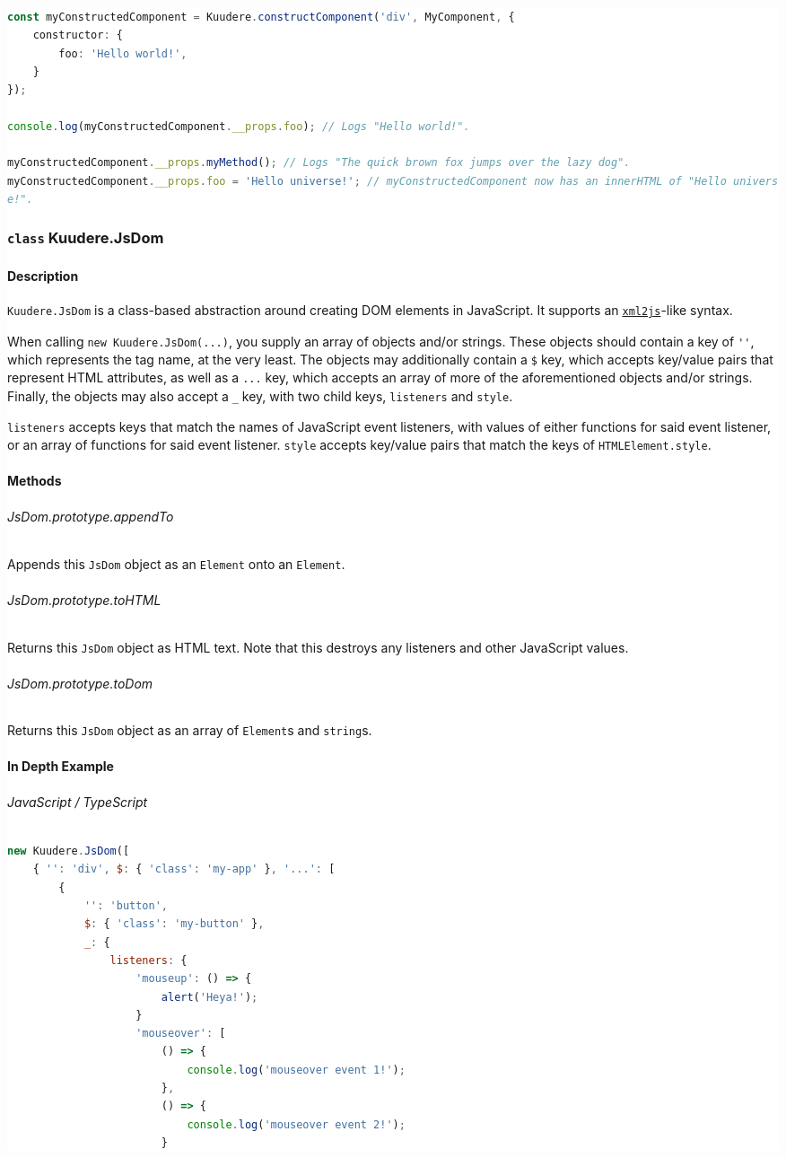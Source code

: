 ```ts
const myConstructedComponent = Kuudere.constructComponent('div', MyComponent, {
	constructor: {
		foo: 'Hello world!',
	}
});

console.log(myConstructedComponent.__props.foo); // Logs "Hello world!".

myConstructedComponent.__props.myMethod(); // Logs "The quick brown fox jumps over the lazy dog".
myConstructedComponent.__props.foo = 'Hello universe!'; // myConstructedComponent now has an innerHTML of "Hello universe!".
```

### `class` Kuudere.JsDom

#### Description

`Kuudere.JsDom` is a class-based abstraction around creating DOM elements in JavaScript. It supports an [`xml2js`](https://www.npmjs.com/package/xml2js)-like syntax.

When calling `new Kuudere.JsDom(...)`, you supply an array of objects and/or strings. These objects should contain a key of `''`, which represents the tag name, at the very least. The objects may additionally contain a `$` key, which accepts key/value pairs that represent HTML attributes, as well as a `...` key, which accepts an array of more of the aforementioned objects and/or strings. Finally, the objects may also accept a `_` key, with two child keys, `listeners` and `style`. 

`listeners` accepts keys that match the names of JavaScript event listeners, with values of either functions for said event listener, or an array of functions for said event listener. `style` accepts key/value pairs that match the keys of `HTMLElement.style`.

#### Methods

###### JsDom.prototype.appendTo

Appends this `JsDom` object as an `Element` onto an `Element`.

###### JsDom.prototype.toHTML

Returns this `JsDom` object as HTML text. Note that this destroys any listeners and other JavaScript values.

###### JsDom.prototype.toDom

Returns this `JsDom` object as an array of `Element`s and `string`s.

#### In Depth Example

###### JavaScript / TypeScript

```js
new Kuudere.JsDom([
	{ '': 'div', $: { 'class': 'my-app' }, '...': [
		{
			'': 'button',
			$: { 'class': 'my-button' },
			_: {
				listeners: {
					'mouseup': () => {
						alert('Heya!');
					}
					'mouseover': [
						() => {
							console.log('mouseover event 1!');
						},
						() => {
							console.log('mouseover event 2!');
						}
```